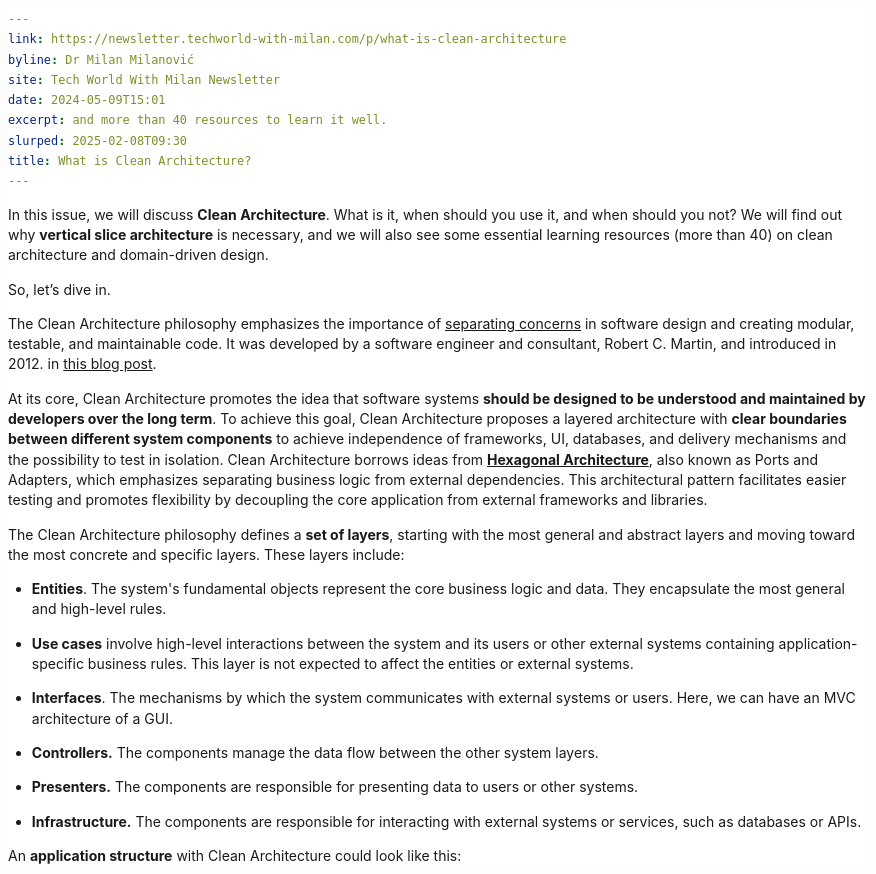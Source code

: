 ```yaml
---
link: https://newsletter.techworld-with-milan.com/p/what-is-clean-architecture
byline: Dr Milan Milanović
site: Tech World With Milan Newsletter
date: 2024-05-09T15:01
excerpt: and more than 40 resources to learn it well.
slurped: 2025-02-08T09:30
title: What is Clean Architecture?
---
```


In this issue, we will discuss **Clean Architecture**. What is it, when should you use it, and when should you not? We will find out why **vertical slice architecture** is necessary, and we will also see some essential learning resources (more than 40) on clean architecture and domain-driven design.

So, let’s dive in.

The Clean Architecture philosophy emphasizes the importance of [separating concerns](https://en.wikipedia.org/wiki/Separation_of_concerns) in software design and creating modular, testable, and maintainable code. It was developed by a software engineer and consultant, Robert C. Martin, and introduced in 2012. in [this blog post](https://blog.cleancoder.com/uncle-bob/2012/08/13/the-clean-architecture.html).

At its core, Clean Architecture promotes the idea that software systems **should be designed to be understood and maintained by developers over the long term**. To achieve this goal, Clean Architecture proposes a layered architecture with **clear boundaries between different system components** to achieve independence of frameworks, UI, databases, and delivery mechanisms and the possibility to test in isolation. Clean Architecture borrows ideas from **[Hexagonal Architecture](https://alistair.cockburn.us/hexagonal-architecture/)**, also known as Ports and Adapters, which emphasizes separating business logic from external dependencies. This architectural pattern facilitates easier testing and promotes flexibility by decoupling the core application from external frameworks and libraries.

The Clean Architecture philosophy defines a **set of layers**, starting with the most general and abstract layers and moving toward the most concrete and specific layers. These layers include:

- **Entities**. The system's fundamental objects represent the core business logic and data. They encapsulate the most general and high-level rules.
    
- **Use cases** involve high-level interactions between the system and its users or other external systems containing application-specific business rules. This layer is not expected to affect the entities or external systems.
    
- **Interfaces**. The mechanisms by which the system communicates with external systems or users. Here, we can have an MVC architecture of a GUI.
    
- **Controllers.** The components manage the data flow between the other system layers.
    
- **Presenters.** The components are responsible for presenting data to users or other systems.
    
- **Infrastructure.** The components are responsible for interacting with external systems or services, such as databases or APIs.
    

An **application structure** with Clean Architecture could look like this:
